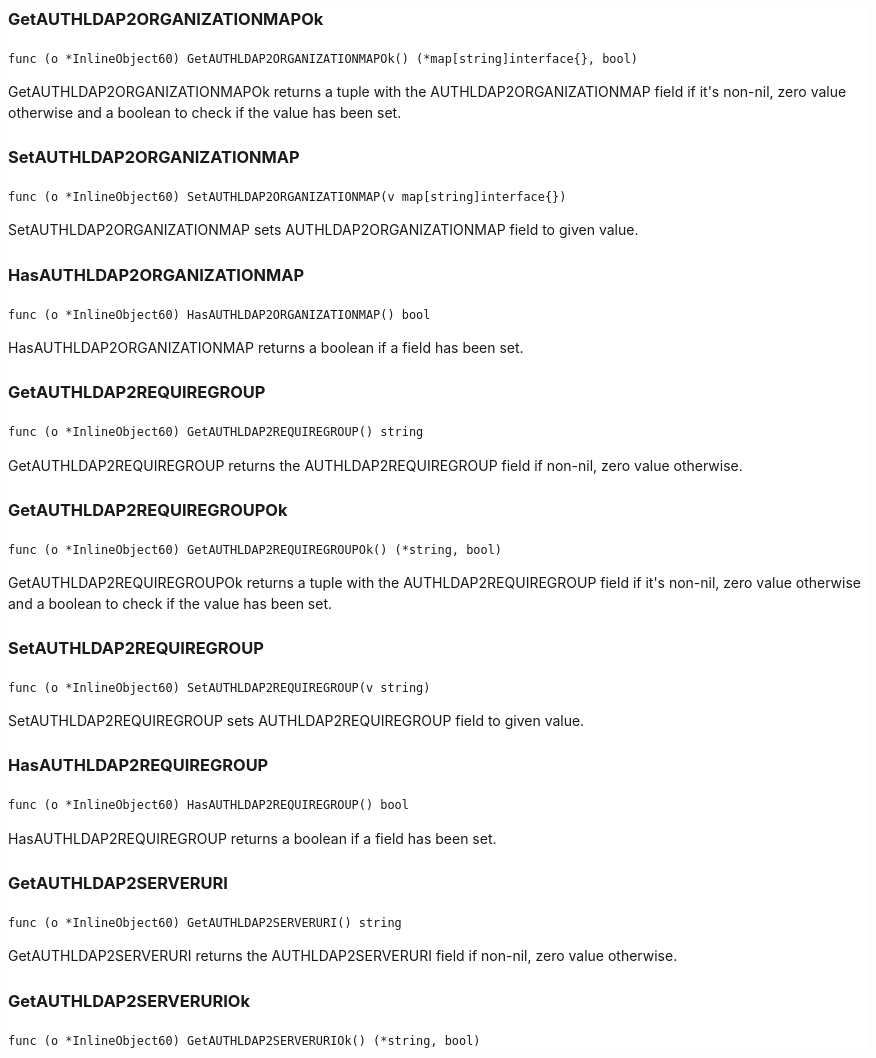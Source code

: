 ### GetAUTHLDAP2ORGANIZATIONMAPOk

`func (o *InlineObject60) GetAUTHLDAP2ORGANIZATIONMAPOk() (*map[string]interface{}, bool)`

GetAUTHLDAP2ORGANIZATIONMAPOk returns a tuple with the AUTHLDAP2ORGANIZATIONMAP field if it's non-nil, zero value otherwise
and a boolean to check if the value has been set.

### SetAUTHLDAP2ORGANIZATIONMAP

`func (o *InlineObject60) SetAUTHLDAP2ORGANIZATIONMAP(v map[string]interface{})`

SetAUTHLDAP2ORGANIZATIONMAP sets AUTHLDAP2ORGANIZATIONMAP field to given value.

### HasAUTHLDAP2ORGANIZATIONMAP

`func (o *InlineObject60) HasAUTHLDAP2ORGANIZATIONMAP() bool`

HasAUTHLDAP2ORGANIZATIONMAP returns a boolean if a field has been set.

### GetAUTHLDAP2REQUIREGROUP

`func (o *InlineObject60) GetAUTHLDAP2REQUIREGROUP() string`

GetAUTHLDAP2REQUIREGROUP returns the AUTHLDAP2REQUIREGROUP field if non-nil, zero value otherwise.

### GetAUTHLDAP2REQUIREGROUPOk

`func (o *InlineObject60) GetAUTHLDAP2REQUIREGROUPOk() (*string, bool)`

GetAUTHLDAP2REQUIREGROUPOk returns a tuple with the AUTHLDAP2REQUIREGROUP field if it's non-nil, zero value otherwise
and a boolean to check if the value has been set.

### SetAUTHLDAP2REQUIREGROUP

`func (o *InlineObject60) SetAUTHLDAP2REQUIREGROUP(v string)`

SetAUTHLDAP2REQUIREGROUP sets AUTHLDAP2REQUIREGROUP field to given value.

### HasAUTHLDAP2REQUIREGROUP

`func (o *InlineObject60) HasAUTHLDAP2REQUIREGROUP() bool`

HasAUTHLDAP2REQUIREGROUP returns a boolean if a field has been set.

### GetAUTHLDAP2SERVERURI

`func (o *InlineObject60) GetAUTHLDAP2SERVERURI() string`

GetAUTHLDAP2SERVERURI returns the AUTHLDAP2SERVERURI field if non-nil, zero value otherwise.

### GetAUTHLDAP2SERVERURIOk

`func (o *InlineObject60) GetAUTHLDAP2SERVERURIOk() (*string, bool)`
